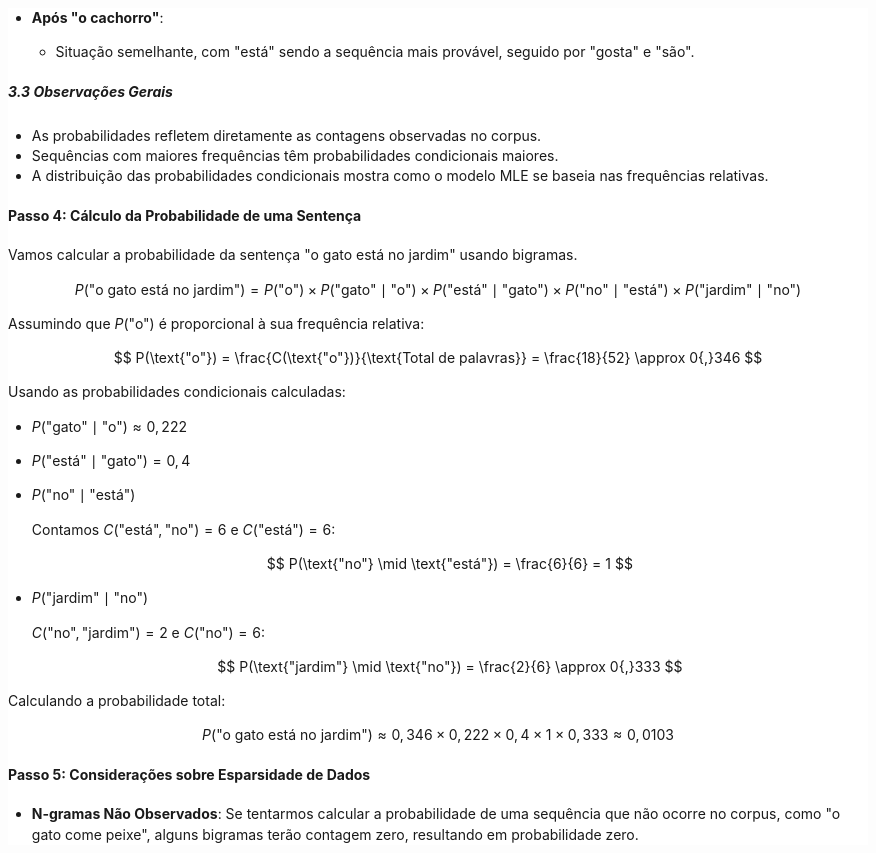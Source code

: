 - **Após "o cachorro"**:

  - Situação semelhante, com "está" sendo a sequência mais provável, seguido por "gosta" e "são".

##### **3.3 Observações Gerais**

- As probabilidades refletem diretamente as contagens observadas no corpus.
- Sequências com maiores frequências têm probabilidades condicionais maiores.
- A distribuição das probabilidades condicionais mostra como o modelo MLE se baseia nas frequências relativas.

#### Passo 4: Cálculo da Probabilidade de uma Sentença

Vamos calcular a probabilidade da sentença "o gato está no jardim" usando bigramas.

$$
P(\text{"o gato está no jardim"}) = P(\text{"o"}) \times P(\text{"gato"} \mid \text{"o"}) \times P(\text{"está"} \mid \text{"gato"}) \times P(\text{"no"} \mid \text{"está"}) \times P(\text{"jardim"} \mid \text{"no"})
$$

Assumindo que $P(\text{"o"})$ é proporcional à sua frequência relativa:

$$
P(\text{"o"}) = \frac{C(\text{"o"})}{\text{Total de palavras}} = \frac{18}{52} \approx 0{,}346
$$

Usando as probabilidades condicionais calculadas:

- $P(\text{"gato"} \mid \text{"o"}) \approx 0{,}222$
- $P(\text{"está"} \mid \text{"gato"}) = 0{,}4$
- $P(\text{"no"} \mid \text{"está"})$

  Contamos $C(\text{"está"}, \text{"no"}) = 6$ e $C(\text{"está"}) = 6$:

  $$
  P(\text{"no"} \mid \text{"está"}) = \frac{6}{6} = 1
  $$

- $P(\text{"jardim"} \mid \text{"no"})$

  $C(\text{"no"}, \text{"jardim"}) = 2$ e $C(\text{"no"}) = 6$:

  $$
  P(\text{"jardim"} \mid \text{"no"}) = \frac{2}{6} \approx 0{,}333
  $$

Calculando a probabilidade total:

$$
P(\text{"o gato está no jardim"}) \approx 0{,}346 \times 0{,}222 \times 0{,}4 \times 1 \times 0{,}333 \approx 0{,}0103
$$

#### Passo 5: Considerações sobre Esparsidade de Dados

- **N-gramas Não Observados**: Se tentarmos calcular a probabilidade de uma sequência que não ocorre no corpus, como "o gato come peixe", alguns bigramas terão contagem zero, resultando em probabilidade zero.
